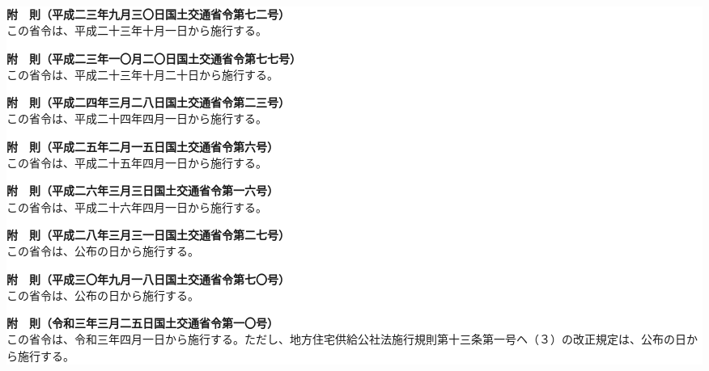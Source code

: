 **附　則（平成二三年九月三〇日国土交通省令第七二号）**  
この省令は、平成二十三年十月一日から施行する。  
  
**附　則（平成二三年一〇月二〇日国土交通省令第七七号）**  
この省令は、平成二十三年十月二十日から施行する。  
  
**附　則（平成二四年三月二八日国土交通省令第二三号）**  
この省令は、平成二十四年四月一日から施行する。  
  
**附　則（平成二五年二月一五日国土交通省令第六号）**  
この省令は、平成二十五年四月一日から施行する。  
  
**附　則（平成二六年三月三日国土交通省令第一六号）**  
この省令は、平成二十六年四月一日から施行する。  
  
**附　則（平成二八年三月三一日国土交通省令第二七号）**  
この省令は、公布の日から施行する。  
  
**附　則（平成三〇年九月一八日国土交通省令第七〇号）**  
この省令は、公布の日から施行する。  
  
**附　則（令和三年三月二五日国土交通省令第一〇号）**  
この省令は、令和三年四月一日から施行する。ただし、地方住宅供給公社法施行規則第十三条第一号ヘ（３）の改正規定は、公布の日から施行する。  
  
